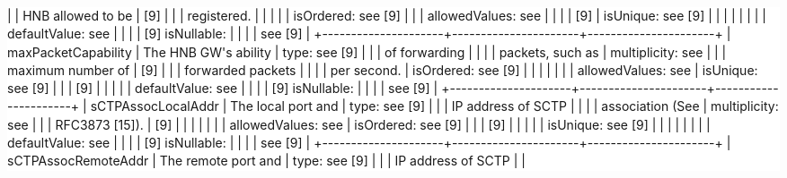 |                     | HNB allowed to be    | \[9\]                |
|                     | registered.          |                      |
|                     |                      | isOrdered: see \[9\] |
|                     | allowedValues: see   |                      |
|                     | \[9\]                | isUnique: see \[9\]  |
|                     |                      |                      |
|                     |                      | defaultValue: see    |
|                     |                      | \[9\] isNullable:    |
|                     |                      | see \[9\]            |
+---------------------+----------------------+----------------------+
| maxPacketCapability | The HNB GW's ability | type: see \[9\]      |
|                     | of forwarding        |                      |
|                     | packets, such as     | multiplicity: see    |
|                     | maximum number of    | \[9\]                |
|                     | forwarded packets    |                      |
|                     | per second.          | isOrdered: see \[9\] |
|                     |                      |                      |
|                     | allowedValues: see   | isUnique: see \[9\]  |
|                     | \[9\]                |                      |
|                     |                      | defaultValue: see    |
|                     |                      | \[9\] isNullable:    |
|                     |                      | see \[9\]            |
+---------------------+----------------------+----------------------+
| sCTPAssocLocalAddr  | The local port and   | type: see \[9\]      |
|                     | IP address of SCTP   |                      |
|                     | association (See     | multiplicity: see    |
|                     | RFC3873 \[15\]).     | \[9\]                |
|                     |                      |                      |
|                     | allowedValues: see   | isOrdered: see \[9\] |
|                     | \[9\]                |                      |
|                     |                      | isUnique: see \[9\]  |
|                     |                      |                      |
|                     |                      | defaultValue: see    |
|                     |                      | \[9\] isNullable:    |
|                     |                      | see \[9\]            |
+---------------------+----------------------+----------------------+
| sCTPAssocRemoteAddr | The remote port and  | type: see \[9\]      |
|                     | IP address of SCTP   |                      |